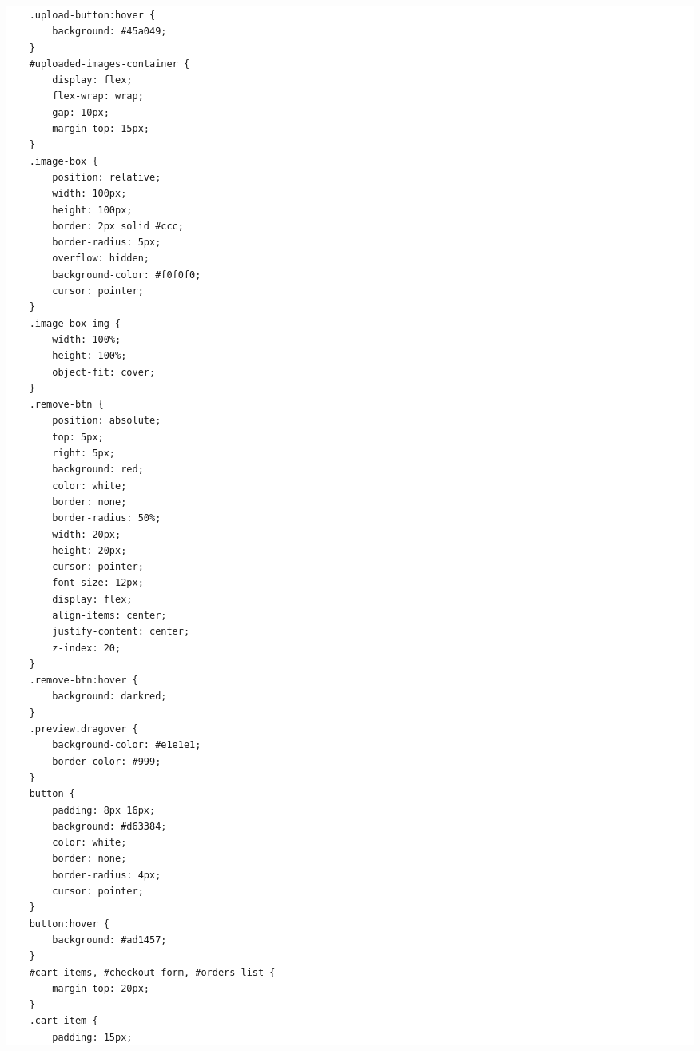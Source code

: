         .upload-button:hover {
            background: #45a049;
        }
        #uploaded-images-container {
            display: flex;
            flex-wrap: wrap;
            gap: 10px;
            margin-top: 15px;
        }
        .image-box {
            position: relative;
            width: 100px;
            height: 100px;
            border: 2px solid #ccc;
            border-radius: 5px;
            overflow: hidden;
            background-color: #f0f0f0;
            cursor: pointer;
        }
        .image-box img {
            width: 100%;
            height: 100%;
            object-fit: cover;
        }
        .remove-btn {
            position: absolute;
            top: 5px;
            right: 5px;
            background: red;
            color: white;
            border: none;
            border-radius: 50%;
            width: 20px;
            height: 20px;
            cursor: pointer;
            font-size: 12px;
            display: flex;
            align-items: center;
            justify-content: center;
            z-index: 20;
        }
        .remove-btn:hover {
            background: darkred;
        }
        .preview.dragover {
            background-color: #e1e1e1;
            border-color: #999;
        }
        button {
            padding: 8px 16px;
            background: #d63384;
            color: white;
            border: none;
            border-radius: 4px;
            cursor: pointer;
        }
        button:hover {
            background: #ad1457;
        }
        #cart-items, #checkout-form, #orders-list {
            margin-top: 20px;
        }
        .cart-item {
            padding: 15px;